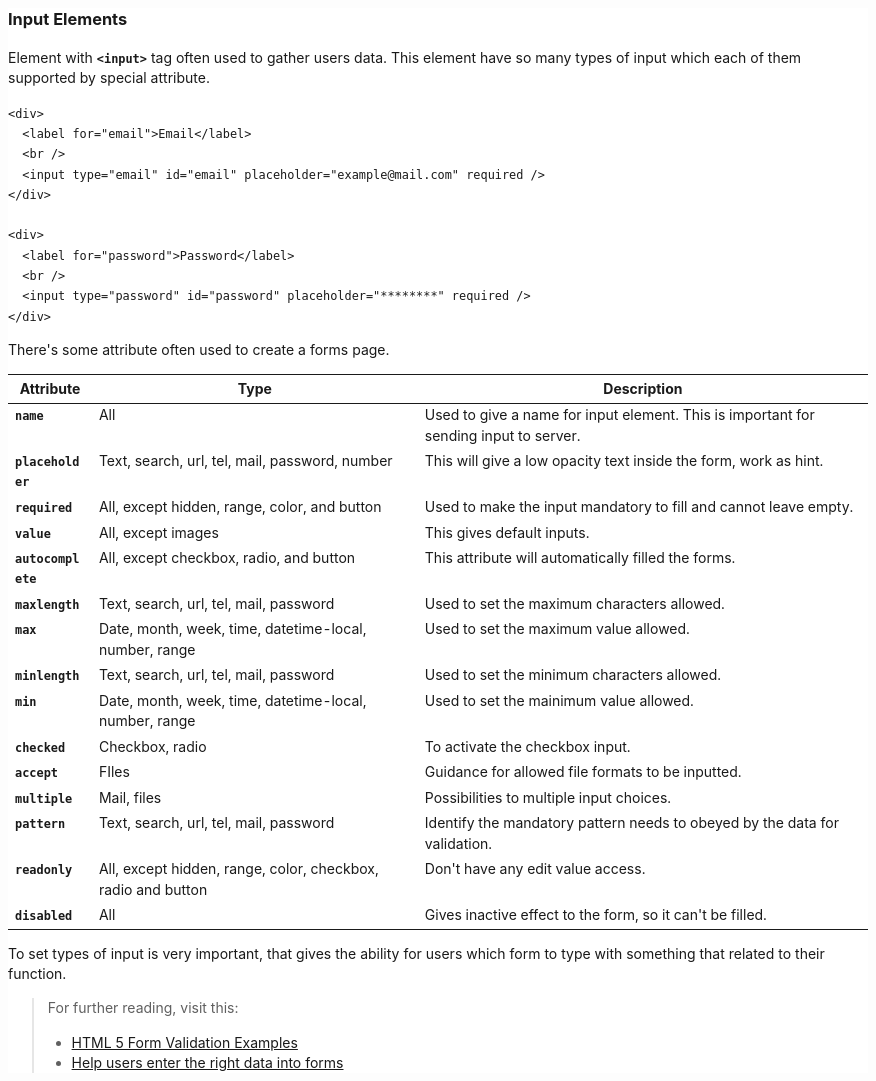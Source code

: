 ### Input Elements
Element with **`<input>`** tag often used to gather users data. This element have so many types of input which each of them supported by special attribute.
```
<div>
  <label for="email">Email</label>
  <br />
  <input type="email" id="email" placeholder="example@mail.com" required />
</div>

<div>
  <label for="password">Password</label>
  <br />
  <input type="password" id="password" placeholder="********" required />
</div>
```

There's some attribute often used to create a forms page.

| Attribute          | Type                                                         | Description                                                                           |
| ------------------ | ------------------------------------------------------------ | ------------------------------------------------------------------------------------- |
| **`name`**         | All                                                          | Used to give a name for input element. This is important for sending input to server. |
| **`placeholder`**  | Text, search, url, tel, mail, password, number               | This will give a low opacity text inside the form, work as hint.                      |
| **`required`**     | All, except hidden, range, color, and button                 | Used to make the input mandatory to fill and cannot leave empty.                      |
| **`value`**        | All, except images                                           | This gives default inputs.                                                            |
| **`autocomplete`** | All, except checkbox, radio, and button                      | This attribute will automatically filled the forms.                                   |
| **`maxlength`**    | Text, search, url, tel, mail, password                       | Used to set the maximum characters allowed.                                           |
| **`max`**          | Date, month, week, time, datetime-local, number, range       | Used to set the maximum value allowed.                                                |
| **`minlength`**    | Text, search, url, tel, mail, password                       | Used to set the minimum characters allowed.                                           |
| **`min`**          | Date, month, week, time, datetime-local, number, range       | Used to set the mainimum value allowed.                                               |
| **`checked`**      | Checkbox, radio                                              | To activate the checkbox input.                                                       |
| **`accept`**       | FIles                                                        | Guidance for allowed file formats to be inputted.                                     |
| **`multiple`**     | Mail, files                                                  | Possibilities to multiple input choices.                                              |
| **`pattern`**      | Text, search, url, tel, mail, password                       | Identify the mandatory pattern needs to obeyed by the data for validation.            |
| **`readonly`**     | All, except hidden, range, color, checkbox, radio and button | Don't have any edit value access.                                                     |
| **`disabled`**     | All                                                          | Gives inactive effect to the form, so it can't be filled.                             |

To set types of input is very important, that gives the ability for users which form to type with something that related to their function.

> For further reading, visit this:
> - [HTML 5 Form Validation Examples](https://www.the-art-of-web.com/html/html5-form-validation/)
> - [Help users enter the right data into forms](https://web.dev/learn/forms/validation/)
